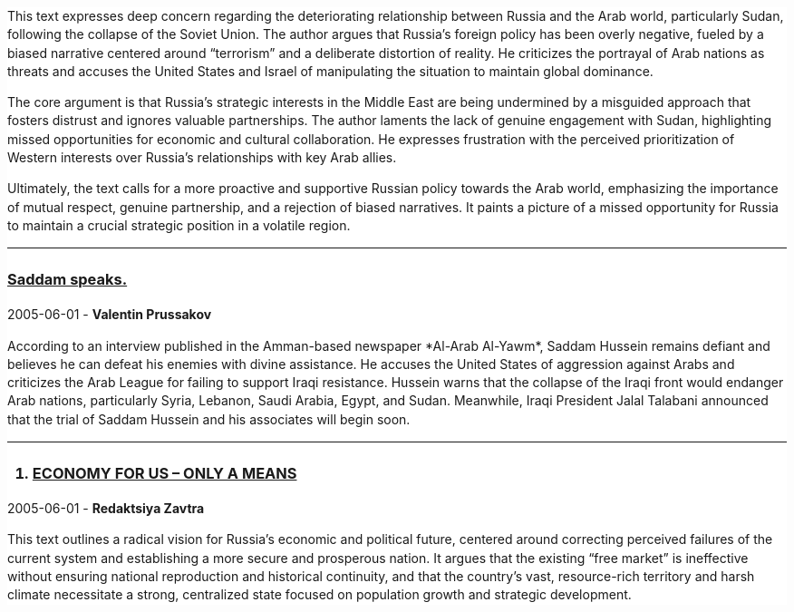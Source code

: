 This text expresses deep concern regarding the deteriorating
relationship between Russia and the Arab world, particularly Sudan,
following the collapse of the Soviet Union. The author argues that
Russia’s foreign policy has been overly negative, fueled by a biased
narrative centered around “terrorism” and a deliberate distortion of
reality. He criticizes the portrayal of Arab nations as threats and
accuses the United States and Israel of manipulating the situation to
maintain global dominance.

The core argument is that Russia’s strategic interests in the Middle
East are being undermined by a misguided approach that fosters distrust
and ignores valuable partnerships. The author laments the lack of
genuine engagement with Sudan, highlighting missed opportunities for
economic and cultural collaboration. He expresses frustration with the
perceived prioritization of Western interests over Russia’s
relationships with key Arab allies.

Ultimately, the text calls for a more proactive and supportive Russian
policy towards the Arab world, emphasizing the importance of mutual
respect, genuine partnership, and a rejection of biased narratives. It
paints a picture of a missed opportunity for Russia to maintain a
crucial strategic position in a volatile region.
</p>
<hr />
<a href='https://zavtra.ru/blogs/2005-06-0126'>
<h3>
Saddam speaks.
</h3>
</a>
<p>
2005-06-01 - <b> Valentin Prussakov </b>
</p>
<p>
According to an interview published in the Amman-based newspaper
*Al-Arab Al-Yawm*, Saddam Hussein remains defiant and believes he can
defeat his enemies with divine assistance. He accuses the United States
of aggression against Arabs and criticizes the Arab League for failing
to support Iraqi resistance. Hussein warns that the collapse of the
Iraqi front would endanger Arab nations, particularly Syria, Lebanon,
Saudi Arabia, Egypt, and Sudan. Meanwhile, Iraqi President Jalal
Talabani announced that the trial of Saddam Hussein and his associates
will begin soon.
</p>
<hr />
<a href='https://zavtra.ru/blogs/2005-06-0135'>
<h3>

1.  ECONOMY FOR US – ONLY A MEANS
    </h3>
    </a>
    <p>
    2005-06-01 - <b> Redaktsiya Zavtra </b>
    </p>
    <p>
    This text outlines a radical vision for Russia’s economic and
    political future, centered around correcting perceived failures of
    the current system and establishing a more secure and prosperous
    nation. It argues that the existing “free market” is ineffective
    without ensuring national reproduction and historical continuity,
    and that the country’s vast, resource-rich territory and harsh
    climate necessitate a strong, centralized state focused on
    population growth and strategic development.
